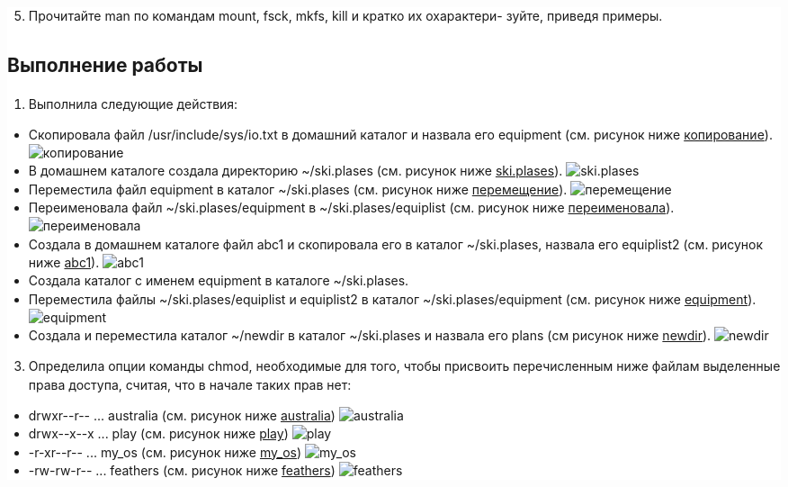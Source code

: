 5. Прочитайте man по командам mount, fsck, mkfs, kill и кратко их охарактери-
   зуйте, приведя примеры.

## Выполнение работы

1. Выполнила следующие действия:

- Скопировала файл /usr/include/sys/io.txt в домашний каталог и назвала
  его equipment (см. рисунок ниже [копирование](https://github.com/Adriana-Arezhina/Lab/blob/main/Lab06/pict/1.JPG)).
  ![копирование](https://github.com/Adriana-Arezhina/Lab/blob/main/Lab06/pict/1.JPG)
- В домашнем каталоге создала директорию ~/ski.plases (см. рисунок ниже [ski.plases](https://github.com/Adriana-Arezhina/Lab/blob/main/Lab06/pict/2.JPG)).
  ![ski.plases](https://github.com/Adriana-Arezhina/Lab/blob/main/Lab06/pict/2.JPG)
- Переместила файл equipment в каталог ~/ski.plases (см. рисунок ниже [перемещение](https://github.com/Adriana-Arezhina/Lab/blob/main/Lab06/pict/3.JPG)).
  ![перемещение](https://github.com/Adriana-Arezhina/Lab/blob/main/Lab06/pict/3.JPG)
- Переименовала файл ~/ski.plases/equipment в ~/ski.plases/equiplist (см. рисунок ниже [переименовала](https://github.com/Adriana-Arezhina/Lab/blob/main/Lab06/pict/4.JPG)).
  ![переименовала](https://github.com/Adriana-Arezhina/Lab/blob/main/Lab06/pict/4.JPG)
- Создала в домашнем каталоге файл abc1 и скопировала его в каталог ~/ski.plases, назвала его equiplist2 (см. рисунок ниже [abc1](https://github.com/Adriana-Arezhina/Lab/blob/main/Lab06/pict/5.JPG)).
  ![abc1](https://github.com/Adriana-Arezhina/Lab/blob/main/Lab06/pict/5.JPG)
- Создала каталог с именем equipment в каталоге ~/ski.plases.
- Переместила файлы ~/ski.plases/equiplist и equiplist2 в каталог
  ~/ski.plases/equipment (см. рисунок ниже [equipment](https://github.com/Adriana-Arezhina/Lab/blob/main/Lab06/pict/6.JPG)).
  ![equipment](https://github.com/Adriana-Arezhina/Lab/blob/main/Lab06/pict/6.JPG)
- Создала и переместила каталог ~/newdir в каталог ~/ski.plases и назвала его plans (см рисунок ниже [newdir](https://github.com/Adriana-Arezhina/Lab/blob/main/Lab06/pict/7.JPG)).
  ![newdir](https://github.com/Adriana-Arezhina/Lab/blob/main/Lab06/pict/7.JPG)

3. Определила опции команды chmod, необходимые для того, чтобы присвоить перечисленным ниже файлам выделенные права доступа, считая, что в начале таких прав нет:

- drwxr--r-- ... australia (см. рисунок ниже [australia](https://github.com/Adriana-Arezhina/Lab/blob/main/Lab06/pict/8.JPG))
  ![australia](https://github.com/Adriana-Arezhina/Lab/blob/main/Lab06/pict/8.JPG)
- drwx--x--x ... play (см. рисунок ниже [play](https://github.com/Adriana-Arezhina/Lab/blob/main/Lab06/pict/9.JPG))
  ![play](https://github.com/Adriana-Arezhina/Lab/blob/main/Lab06/pict/9.JPG)
- -r-xr--r-- ... my_os (см. рисунок ниже [my_os](https://github.com/Adriana-Arezhina/Lab/blob/main/Lab06/pict/10.JPG))
  ![my_os](https://github.com/Adriana-Arezhina/Lab/blob/main/Lab06/pict/10.JPG)
- -rw-rw-r-- ... feathers (см. рисунок ниже [feathers](https://github.com/Adriana-Arezhina/Lab/blob/main/Lab06/pict/11.JPG))
  ![feathers](https://github.com/Adriana-Arezhina/Lab/blob/main/Lab06/pict/11.JPG)

